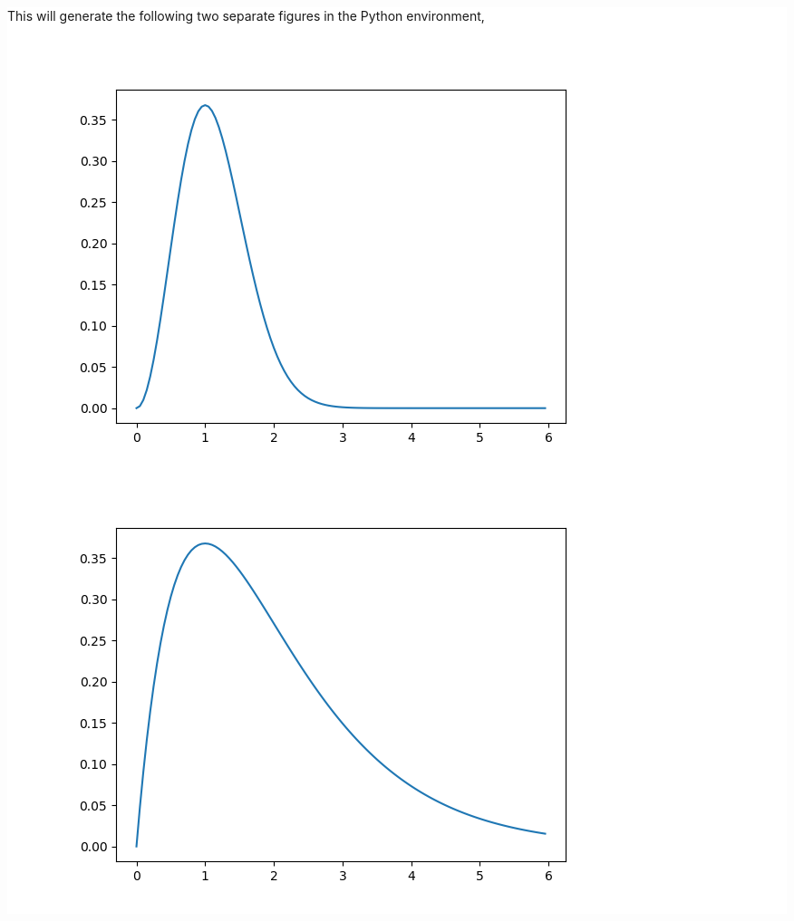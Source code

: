 This will generate the following two separate figures in the Python environment,  

<figure>
    <img src="f(x).png">
    <img src="g(x).png">
</figure>
